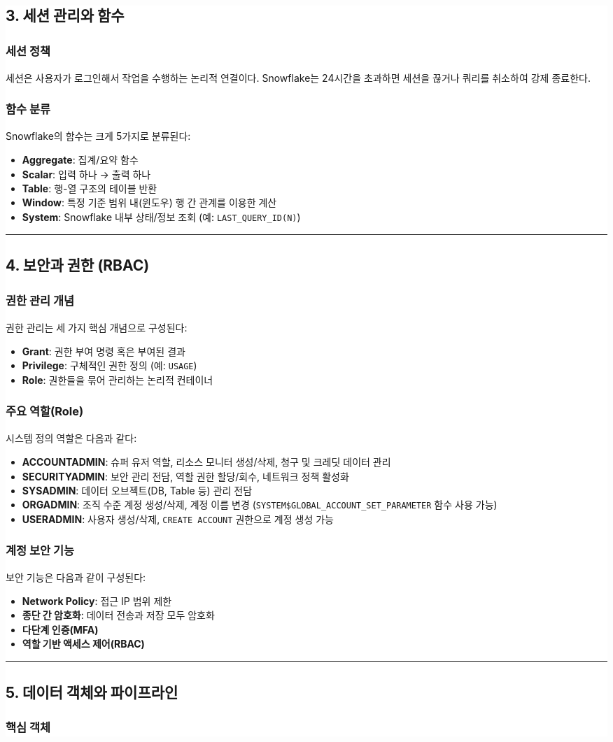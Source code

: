 ## 3. 세션 관리와 함수

### 세션 정책

세션은 사용자가 로그인해서 작업을 수행하는 논리적 연결이다. Snowflake는 24시간을 초과하면 세션을 끊거나 쿼리를 취소하여 강제 종료한다.

### 함수 분류

Snowflake의 함수는 크게 5가지로 분류된다:

- **Aggregate**: 집계/요약 함수
- **Scalar**: 입력 하나 → 출력 하나
- **Table**: 행-열 구조의 테이블 반환
- **Window**: 특정 기준 범위 내(윈도우) 행 간 관계를 이용한 계산
- **System**: Snowflake 내부 상태/정보 조회 (예: `LAST_QUERY_ID(N)`)

---

## 4. 보안과 권한 (RBAC)

### 권한 관리 개념

권한 관리는 세 가지 핵심 개념으로 구성된다:

- **Grant**: 권한 부여 명령 혹은 부여된 결과
- **Privilege**: 구체적인 권한 정의 (예: `USAGE`)
- **Role**: 권한들을 묶어 관리하는 논리적 컨테이너

### 주요 역할(Role)

시스템 정의 역할은 다음과 같다:

- **ACCOUNTADMIN**: 슈퍼 유저 역할, 리소스 모니터 생성/삭제, 청구 및 크레딧 데이터 관리
- **SECURITYADMIN**: 보안 관리 전담, 역할 권한 할당/회수, 네트워크 정책 활성화
- **SYSADMIN**: 데이터 오브젝트(DB, Table 등) 관리 전담
- **ORGADMIN**: 조직 수준 계정 생성/삭제, 계정 이름 변경 (`SYSTEM$GLOBAL_ACCOUNT_SET_PARAMETER` 함수 사용 가능)
- **USERADMIN**: 사용자 생성/삭제, `CREATE ACCOUNT` 권한으로 계정 생성 가능

### 계정 보안 기능

보안 기능은 다음과 같이 구성된다:

- **Network Policy**: 접근 IP 범위 제한
- **종단 간 암호화**: 데이터 전송과 저장 모두 암호화
- **다단계 인증(MFA)**
- **역할 기반 액세스 제어(RBAC)**

---

## 5. 데이터 객체와 파이프라인

### 핵심 객체
